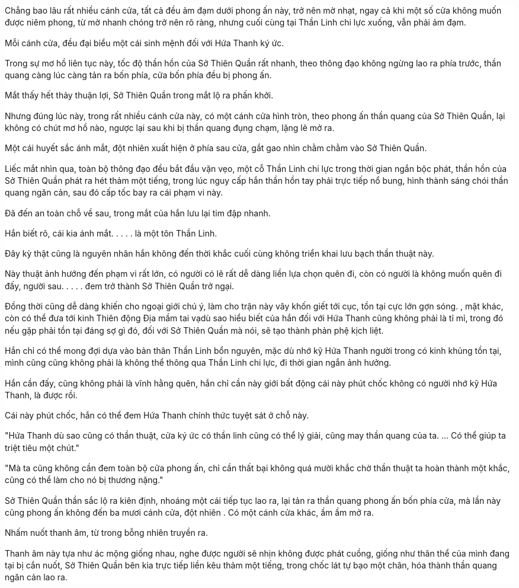 Chẳng bao lâu rất nhiều cánh cửa, tất cả đều ảm đạm dưới phong ấn này, trở nên mờ nhạt, ngay cả khi một số cửa không muốn được niêm phong, từ mờ nhanh chóng trở nên rõ ràng, nhưng cuối cùng tại Thần Linh chi lực xuống, vẫn phải ảm đạm.

Mỗi cánh cửa, đều đại biểu một cái sinh mệnh đối với Hứa Thanh ký ức.

Trong sự mơ hồ liên tục này, tốc độ thần hồn của Sở Thiên Quần rất nhanh, theo thông đạo không ngừng lao ra phía trước, thần quang càng lúc càng tản ra bốn phía, cửa bốn phía đều bị phong ấn.

Mắt thấy hết thảy thuận lợi, Sở Thiên Quần trong mắt lộ ra phấn khởi.

Nhưng đúng lúc này, trong rất nhiều cánh cửa này, có một cánh cửa hình tròn, theo phong ấn thần quang của Sở Thiên Quần, lại không có chút mơ hồ nào, ngược lại sau khi bị thần quang đụng chạm, lặng lẽ mở ra.

Một cái huyết sắc ánh mắt, đột nhiên xuất hiện ở phía sau cửa, gắt gao nhìn chằm chằm vào Sở Thiên Quần.

Liếc mắt nhìn qua, toàn bộ thông đạo đều bắt đầu vặn vẹo, một cỗ Thần Linh chi lực trong thời gian ngắn bộc phát, thần hồn của Sở Thiên Quần phát ra hét thảm một tiếng, trong lúc nguy cấp hắn thần hồn tay phải trực tiếp nổ bung, hình thành sáng chói thần quang ngăn cản, sau đó cấp tốc bay ra cái phạm vi này.

Đã đến an toàn chỗ về sau, trong mắt của hắn lưu lại tim đập nhanh.

Hắn biết rõ, cái kia ánh mắt. . . . . là một tôn Thần Linh.

Đây kỳ thật cũng là nguyên nhân hắn không đến thời khắc cuối cùng không triển khai lưu bạch thần thuật này.

Này thuật ảnh hướng đến phạm vi rất lớn, có người có lẽ rất dễ dàng liền lựa chọn quên đi, còn có người là không muốn quên đi đấy, người sau. . . . . đem trở thành Sở Thiên Quần trở ngại.

Đồng thời cũng dễ dàng khiến cho ngoại giới chú ý, làm cho trận này vây khốn giết tới cục, tồn tại cực lớn gợn sóng. , mặt khác, còn có thể đưa tới kinh Thiên động Địa mầm tai vạdù sao hiểu biết của hắn đối với Hứa Thanh cũng không phải là tỉ mỉ, trong đó nếu gặp phải tồn tại đáng sợ gì đó, đối với Sở Thiên Quần mà nói, sẽ tạo thành phản phệ kịch liệt.

Hắn chỉ có thể mong đợi dựa vào bản thân Thần Linh bổn nguyên, mặc dù nhớ kỹ Hứa Thanh người trong có kinh khủng tồn tại, mình cũng cũng không phải là không thể thông qua Thần Linh chi lực, đi thời gian ngắn ảnh hưởng.

Hắn cần đấy, cũng không phải là vĩnh hằng quên, hắn chỉ cần này giới bất động cái này phút chốc không có người nhớ kỹ Hứa Thanh, là được rồi.

Cái này phút chốc, hắn có thể đem Hứa Thanh chính thức tuyệt sát ở chỗ này.

"Hứa Thanh dù sao cũng có thần thuật, cửa ký ức có thần linh cũng có thể lý giải, cũng may thần quang của ta. ... Có thể giúp ta triệt tiêu một chút."

"Mà ta cũng không cần đem toàn bộ cửa phong ấn, chỉ cần thất bại không quá mười khắc chờ thần thuật ta hoàn thành một khắc, cũng có thể làm cho nó bị thương nặng."

Sở Thiên Quần thần sắc lộ ra kiên định, nhoáng một cái tiếp tục lao ra, lại tản ra thần quang phong ấn bốn phía cửa, mà lần này cũng phong ấn không đến ba mươi cánh cửa, đột nhiên . Có một cánh cửa khác, ầm ầm mở ra.

Nhấm nuốt thanh âm, từ trong bỗng nhiên truyền ra.

Thanh âm này tựa như ác mộng giống nhau, nghe được người sẽ nhịn không được phát cuồng, giống như thân thể của mình đang tại bị cắn nuốt, Sở Thiên Quần bên kia trực tiếp liền kêu thảm một tiếng, trong chốc lát tự bạo một chân, hóa thành thần quang ngăn cản lao ra.
